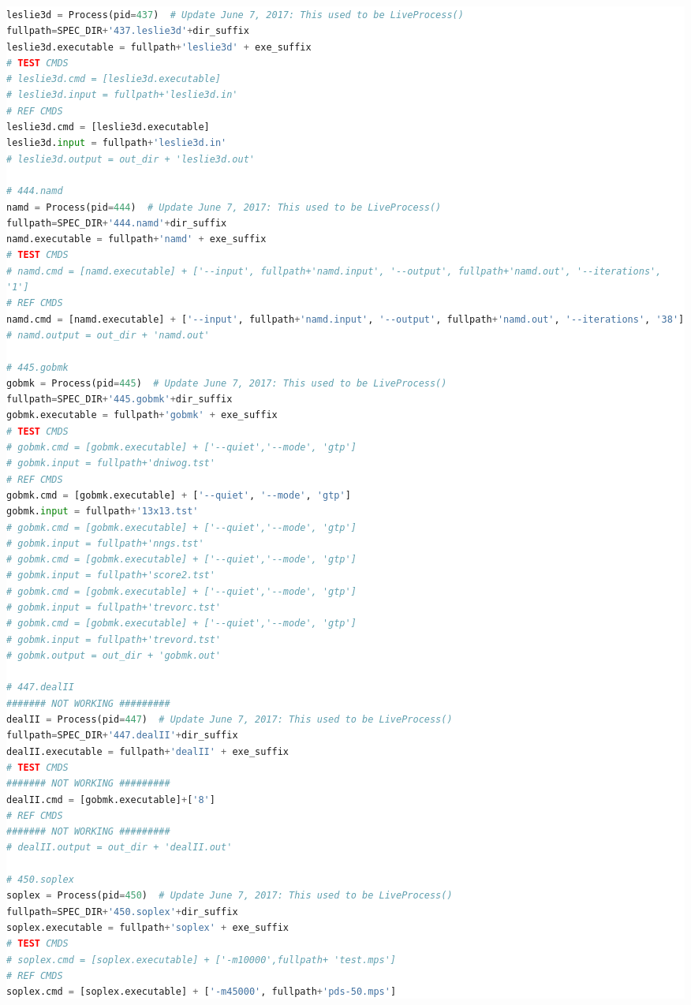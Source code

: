 ```python
leslie3d = Process(pid=437)  # Update June 7, 2017: This used to be LiveProcess()
fullpath=SPEC_DIR+'437.leslie3d'+dir_suffix
leslie3d.executable = fullpath+'leslie3d' + exe_suffix
# TEST CMDS
# leslie3d.cmd = [leslie3d.executable]
# leslie3d.input = fullpath+'leslie3d.in'
# REF CMDS
leslie3d.cmd = [leslie3d.executable]
leslie3d.input = fullpath+'leslie3d.in'
# leslie3d.output = out_dir + 'leslie3d.out'

# 444.namd
namd = Process(pid=444)  # Update June 7, 2017: This used to be LiveProcess()
fullpath=SPEC_DIR+'444.namd'+dir_suffix
namd.executable = fullpath+'namd' + exe_suffix
# TEST CMDS
# namd.cmd = [namd.executable] + ['--input', fullpath+'namd.input', '--output', fullpath+'namd.out', '--iterations', '1']
# REF CMDS
namd.cmd = [namd.executable] + ['--input', fullpath+'namd.input', '--output', fullpath+'namd.out', '--iterations', '38']
# namd.output = out_dir + 'namd.out'

# 445.gobmk
gobmk = Process(pid=445)  # Update June 7, 2017: This used to be LiveProcess()
fullpath=SPEC_DIR+'445.gobmk'+dir_suffix
gobmk.executable = fullpath+'gobmk' + exe_suffix
# TEST CMDS
# gobmk.cmd = [gobmk.executable] + ['--quiet','--mode', 'gtp']
# gobmk.input = fullpath+'dniwog.tst'
# REF CMDS
gobmk.cmd = [gobmk.executable] + ['--quiet', '--mode', 'gtp']
gobmk.input = fullpath+'13x13.tst'
# gobmk.cmd = [gobmk.executable] + ['--quiet','--mode', 'gtp']
# gobmk.input = fullpath+'nngs.tst'
# gobmk.cmd = [gobmk.executable] + ['--quiet','--mode', 'gtp']
# gobmk.input = fullpath+'score2.tst'
# gobmk.cmd = [gobmk.executable] + ['--quiet','--mode', 'gtp']
# gobmk.input = fullpath+'trevorc.tst'
# gobmk.cmd = [gobmk.executable] + ['--quiet','--mode', 'gtp']
# gobmk.input = fullpath+'trevord.tst'
# gobmk.output = out_dir + 'gobmk.out'

# 447.dealII
####### NOT WORKING #########
dealII = Process(pid=447)  # Update June 7, 2017: This used to be LiveProcess()
fullpath=SPEC_DIR+'447.dealII'+dir_suffix
dealII.executable = fullpath+'dealII' + exe_suffix
# TEST CMDS
####### NOT WORKING #########
dealII.cmd = [gobmk.executable]+['8']
# REF CMDS
####### NOT WORKING #########
# dealII.output = out_dir + 'dealII.out'

# 450.soplex
soplex = Process(pid=450)  # Update June 7, 2017: This used to be LiveProcess()
fullpath=SPEC_DIR+'450.soplex'+dir_suffix
soplex.executable = fullpath+'soplex' + exe_suffix
# TEST CMDS
# soplex.cmd = [soplex.executable] + ['-m10000',fullpath+ 'test.mps']
# REF CMDS
soplex.cmd = [soplex.executable] + ['-m45000', fullpath+'pds-50.mps']
```

[^1]: https://www.spec.org/cpu2006/Docs/
[^2]: https://www.spec.org/cpu2006/Docs/system-requirements.html
[^3]: https://www.spec.org/cpu2006/Docs/install-guide-unix.html
[^4]: https://www.spec.org/cpu2006/Docs/runspec.html
[^5]: https://markgottscho.wordpress.com/2014/09/20/tutorial-easily-running-spec-cpu2006-benchmarks-in-the-gem5-simulator/
[^6]: https://tomsworkspace.github.io/2020/09/22/gem5%E8%BF%90%E8%A1%8CSPECCPU2006benchmark/
[^7]: https://blog.csdn.net/fandroid/article/details/45701463